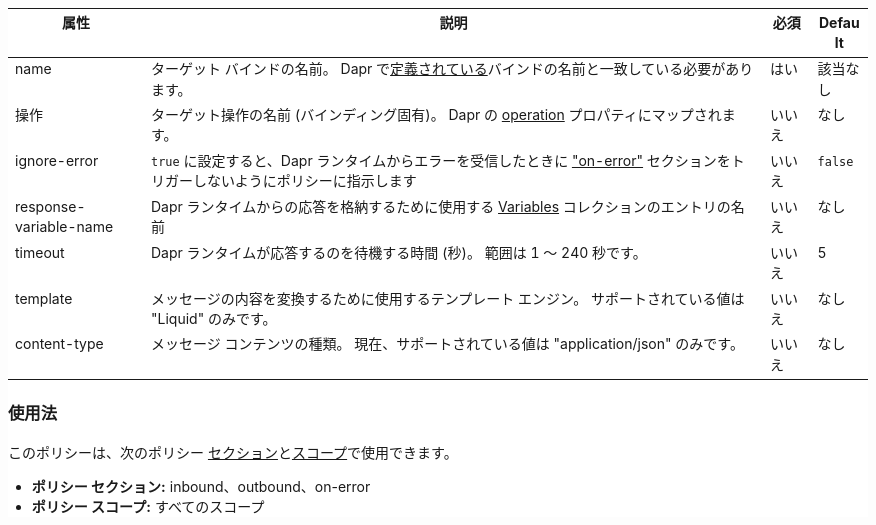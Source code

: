 | 属性        | 説明                     | 必須 | Default |
|------------------|---------------------------------|----------|---------|
| name            | ターゲット バインドの名前。 Dapr で[定義されている](https://github.com/dapr/docs/blob/master/daprdocs/content/en/reference/api/bindings_api.md#bindings-structure)バインドの名前と一致している必要があります。           | はい      | 該当なし     |
| 操作       | ターゲット操作の名前 (バインディング固有)。 Dapr の [operation](https://github.com/dapr/docs/blob/master/daprdocs/content/en/reference/api/bindings_api.md#invoking-output-bindings) プロパティにマップされます。 | いいえ | なし |
| ignore-error     | `true` に設定すると、Dapr ランタイムからエラーを受信したときに ["on-error"](api-management-error-handling-policies.md) セクションをトリガーしないようにポリシーに指示します | いいえ | `false` |
| response-variable-name | Dapr ランタイムからの応答を格納するために使用する [Variables](api-management-policy-expressions.md#ContextVariables) コレクションのエントリの名前 | いいえ | なし |
| timeout | Dapr ランタイムが応答するのを待機する時間 (秒)。 範囲は 1 ～ 240 秒です。 | いいえ | 5 |
| template | メッセージの内容を変換するために使用するテンプレート エンジン。 サポートされている値は "Liquid" のみです。 | いいえ | なし |
| content-type | メッセージ コンテンツの種類。 現在、サポートされている値は "application/json" のみです。 | いいえ | なし |

### <a name="usage"></a>使用法

このポリシーは、次のポリシー [セクション](./api-management-howto-policies.md#sections)と[スコープ](./api-management-howto-policies.md#scopes)で使用できます。

- **ポリシー セクション:** inbound、outbound、on-error
- **ポリシー スコープ:** すべてのスコープ
